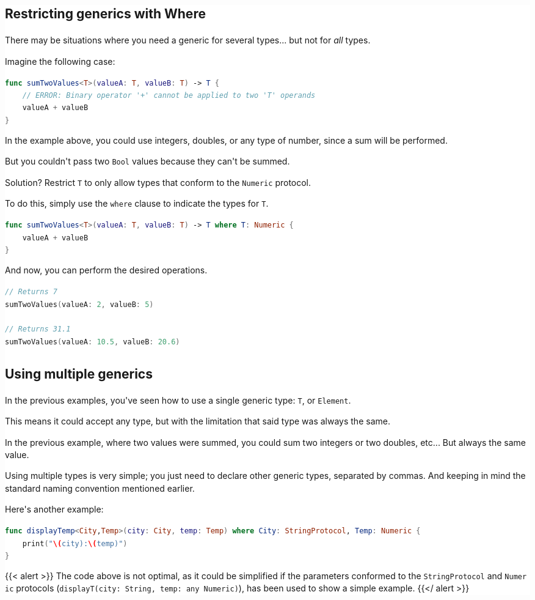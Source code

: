 ## Restricting generics with Where

There may be situations where you need a generic for several types... but not for *all* types.

Imagine the following case:

```swift
func sumTwoValues<T>(valueA: T, valueB: T) -> T {
    // ERROR: Binary operator '+' cannot be applied to two 'T' operands
    valueA + valueB
}
```

In the example above, you could use integers, doubles, or any type of number, since a sum will be performed.

But you couldn't pass two `Bool` values because they can't be summed.

Solution? Restrict `T` to only allow types that conform to the `Numeric` protocol.

To do this, simply use the `where` clause to indicate the types for `T`.

```swift
func sumTwoValues<T>(valueA: T, valueB: T) -> T where T: Numeric {
    valueA + valueB
}
```

And now, you can perform the desired operations.

```swift
// Returns 7
sumTwoValues(valueA: 2, valueB: 5)

// Returns 31.1
sumTwoValues(valueA: 10.5, valueB: 20.6)
```

## Using multiple generics

In the previous examples, you've seen how to use a single generic type: `T`, or `Element`.

This means it could accept any type, but with the limitation that said type was always the same.

In the previous example, where two values were summed, you could sum two integers or two doubles, etc... But always the same value.

Using multiple types is very simple; you just need to declare other generic types, separated by commas. And keeping in mind the standard naming convention mentioned earlier.

Here's another example:

```swift
func displayTemp<City,Temp>(city: City, temp: Temp) where City: StringProtocol, Temp: Numeric {
    print("\(city):\(temp)")
}
```

{{< alert >}}
The code above is not optimal, as it could be simplified if the parameters conformed to the `StringProtocol` and `Numeric` protocols (`displayT(city: String, temp: any Numeric)`), has been used to show a simple example.
{{</ alert >}}
